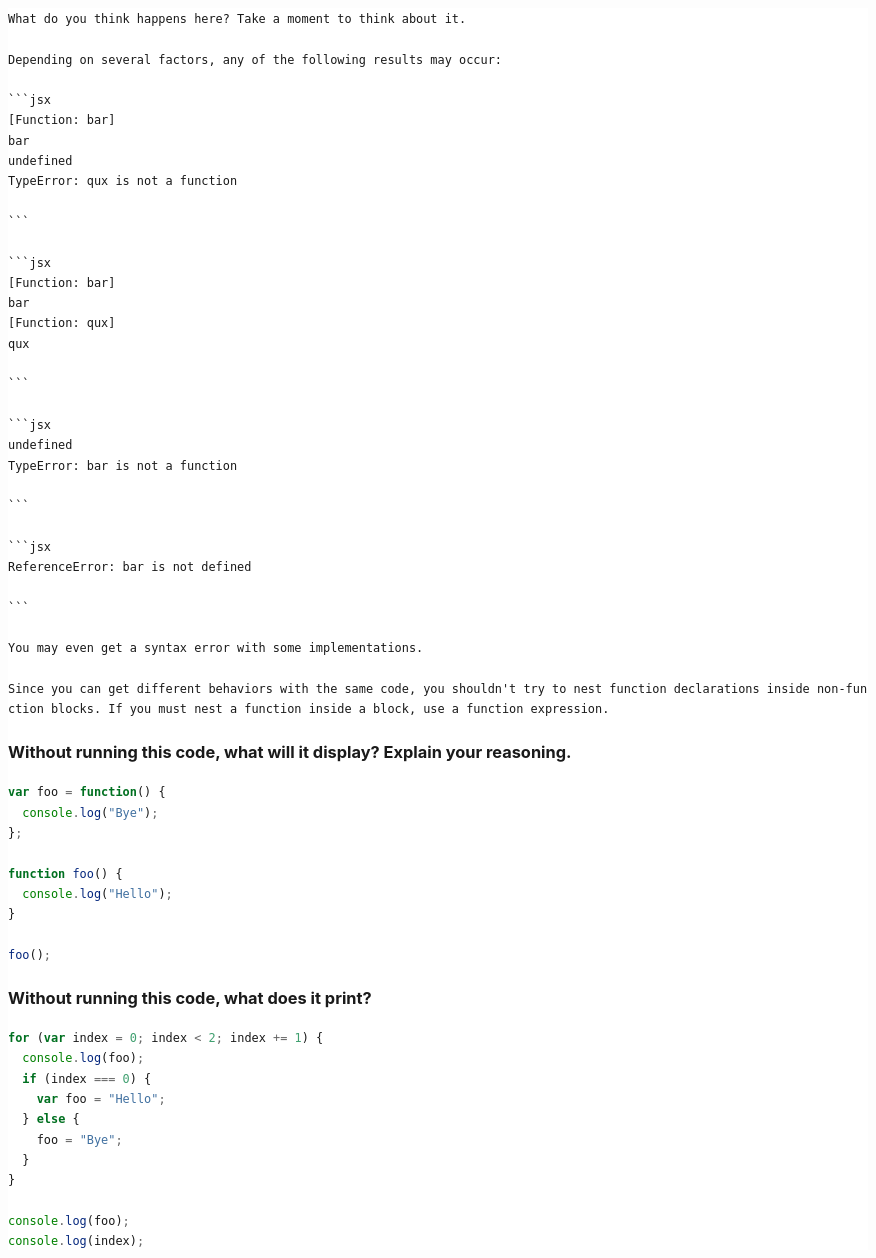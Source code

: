    What do you think happens here? Take a moment to think about it.
    
    Depending on several factors, any of the following results may occur:
    
    ```jsx
    [Function: bar]
    bar
    undefined
    TypeError: qux is not a function
    
    ```
    
    ```jsx
    [Function: bar]
    bar
    [Function: qux]
    qux
    
    ```
    
    ```jsx
    undefined
    TypeError: bar is not a function
    
    ```
    
    ```jsx
    ReferenceError: bar is not defined
    
    ```
    
    You may even get a syntax error with some implementations.
    
    Since you can get different behaviors with the same code, you shouldn't try to nest function declarations inside non-function blocks. If you must nest a function inside a block, use a function expression.
    

### Without running this code, what will it display? Explain your reasoning.

```jsx
var foo = function() {
  console.log("Bye");
};

function foo() {
  console.log("Hello");
}

foo();
```

### Without running this code, what does it print?

```jsx
for (var index = 0; index < 2; index += 1) {
  console.log(foo);
  if (index === 0) {
    var foo = "Hello";
  } else {
    foo = "Bye";
  }
}

console.log(foo);
console.log(index);
```
